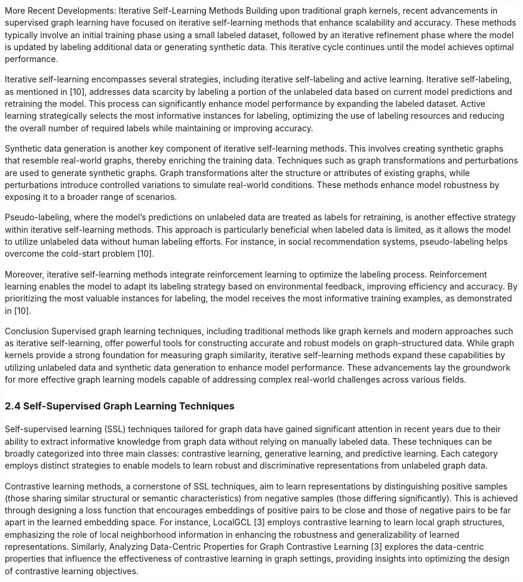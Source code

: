 More Recent Developments: Iterative Self-Learning Methods
Building upon traditional graph kernels, recent advancements in supervised graph learning have focused on iterative self-learning methods that enhance scalability and accuracy. These methods typically involve an initial training phase using a small labeled dataset, followed by an iterative refinement phase where the model is updated by labeling additional data or generating synthetic data. This iterative cycle continues until the model achieves optimal performance.

Iterative self-learning encompasses several strategies, including iterative self-labeling and active learning. Iterative self-labeling, as mentioned in [10], addresses data scarcity by labeling a portion of the unlabeled data based on current model predictions and retraining the model. This process can significantly enhance model performance by expanding the labeled dataset. Active learning strategically selects the most informative instances for labeling, optimizing the use of labeling resources and reducing the overall number of required labels while maintaining or improving accuracy.

Synthetic data generation is another key component of iterative self-learning methods. This involves creating synthetic graphs that resemble real-world graphs, thereby enriching the training data. Techniques such as graph transformations and perturbations are used to generate synthetic graphs. Graph transformations alter the structure or attributes of existing graphs, while perturbations introduce controlled variations to simulate real-world conditions. These methods enhance model robustness by exposing it to a broader range of scenarios.

Pseudo-labeling, where the model’s predictions on unlabeled data are treated as labels for retraining, is another effective strategy within iterative self-learning methods. This approach is particularly beneficial when labeled data is limited, as it allows the model to utilize unlabeled data without human labeling efforts. For instance, in social recommendation systems, pseudo-labeling helps overcome the cold-start problem [10].

Moreover, iterative self-learning methods integrate reinforcement learning to optimize the labeling process. Reinforcement learning enables the model to adapt its labeling strategy based on environmental feedback, improving efficiency and accuracy. By prioritizing the most valuable instances for labeling, the model receives the most informative training examples, as demonstrated in [10].

Conclusion
Supervised graph learning techniques, including traditional methods like graph kernels and modern approaches such as iterative self-learning, offer powerful tools for constructing accurate and robust models on graph-structured data. While graph kernels provide a strong foundation for measuring graph similarity, iterative self-learning methods expand these capabilities by utilizing unlabeled data and synthetic data generation to enhance model performance. These advancements lay the groundwork for more effective graph learning models capable of addressing complex real-world challenges across various fields.

### 2.4 Self-Supervised Graph Learning Techniques

Self-supervised learning (SSL) techniques tailored for graph data have gained significant attention in recent years due to their ability to extract informative knowledge from graph data without relying on manually labeled data. These techniques can be broadly categorized into three main classes: contrastive learning, generative learning, and predictive learning. Each category employs distinct strategies to enable models to learn robust and discriminative representations from unlabeled graph data.

Contrastive learning methods, a cornerstone of SSL techniques, aim to learn representations by distinguishing positive samples (those sharing similar structural or semantic characteristics) from negative samples (those differing significantly). This is achieved through designing a loss function that encourages embeddings of positive pairs to be close and those of negative pairs to be far apart in the learned embedding space. For instance, LocalGCL [3] employs contrastive learning to learn local graph structures, emphasizing the role of local neighborhood information in enhancing the robustness and generalizability of learned representations. Similarly, Analyzing Data-Centric Properties for Graph Contrastive Learning [3] explores the data-centric properties that influence the effectiveness of contrastive learning in graph settings, providing insights into optimizing the design of contrastive learning objectives.
